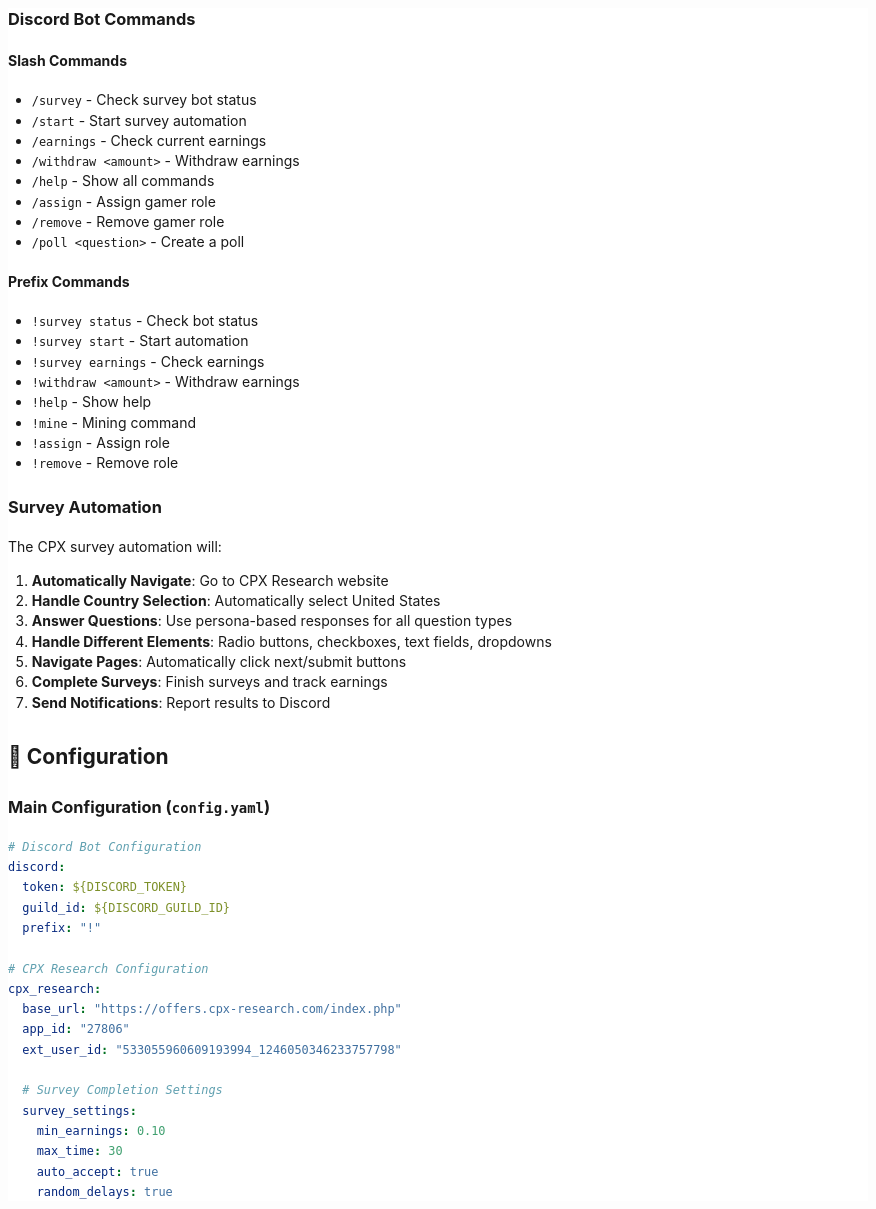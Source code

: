 ### Discord Bot Commands

#### Slash Commands
- `/survey` - Check survey bot status
- `/start` - Start survey automation
- `/earnings` - Check current earnings
- `/withdraw <amount>` - Withdraw earnings
- `/help` - Show all commands
- `/assign` - Assign gamer role
- `/remove` - Remove gamer role
- `/poll <question>` - Create a poll

#### Prefix Commands
- `!survey status` - Check bot status
- `!survey start` - Start automation
- `!survey earnings` - Check earnings
- `!withdraw <amount>` - Withdraw earnings
- `!help` - Show help
- `!mine` - Mining command
- `!assign` - Assign role
- `!remove` - Remove role

### Survey Automation

The CPX survey automation will:

1. **Automatically Navigate**: Go to CPX Research website
2. **Handle Country Selection**: Automatically select United States
3. **Answer Questions**: Use persona-based responses for all question types
4. **Handle Different Elements**: Radio buttons, checkboxes, text fields, dropdowns
5. **Navigate Pages**: Automatically click next/submit buttons
6. **Complete Surveys**: Finish surveys and track earnings
7. **Send Notifications**: Report results to Discord

## 🔧 Configuration

### Main Configuration (`config.yaml`)

```yaml
# Discord Bot Configuration
discord:
  token: ${DISCORD_TOKEN}
  guild_id: ${DISCORD_GUILD_ID}
  prefix: "!"

# CPX Research Configuration
cpx_research:
  base_url: "https://offers.cpx-research.com/index.php"
  app_id: "27806"
  ext_user_id: "533055960609193994_1246050346233757798"
  
  # Survey Completion Settings
  survey_settings:
    min_earnings: 0.10
    max_time: 30
    auto_accept: true
    random_delays: true
```
